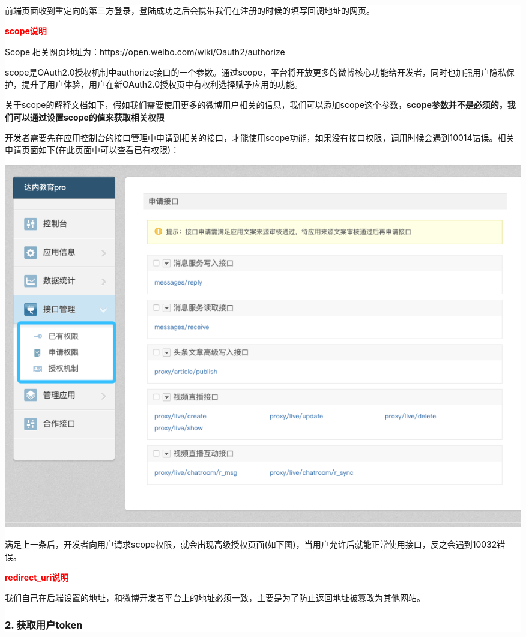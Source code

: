 前端页面收到重定向的第三方登录，登陆成功之后会携带我们在注册的时候的填写回调地址的网页。



**<font color=red>scope说明</font>**

Scope 相关网页地址为：https://open.weibo.com/wiki/Oauth2/authorize

scope是OAuth2.0授权机制中authorize接口的一个参数。通过scope，平台将开放更多的微博核心功能给开发者，同时也加强用户隐私保护，提升了用户体验，用户在新OAuth2.0授权页中有权利选择赋予应用的功能。

关于scope的解释文档如下，假如我们需要使用更多的微博用户相关的信息，我们可以添加scope这个参数，**scope参数并不是必须的，我们可以通过设置scope的值来获取相关权限**

开发者需要先在应用控制台的接口管理中申请到相关的接口，才能使用scope功能，如果没有接口权限，调用时候会遇到10014错误。相关申请页面如下(在此页面中可以查看已有权限)：

![WX20191118-093535](images/WX20191118-093535.png)

满足上一条后，开发者向用户请求scope权限，就会出现高级授权页面(如下图)，当用户允许后就能正常使用接口，反之会遇到10032错误。



**<font color=red>redirect_uri说明</font>**

我们自己在后端设置的地址，和微博开发者平台上的地址必须一致，主要是为了防止返回地址被篡改为其他网站。



### 2. 获取用户token

